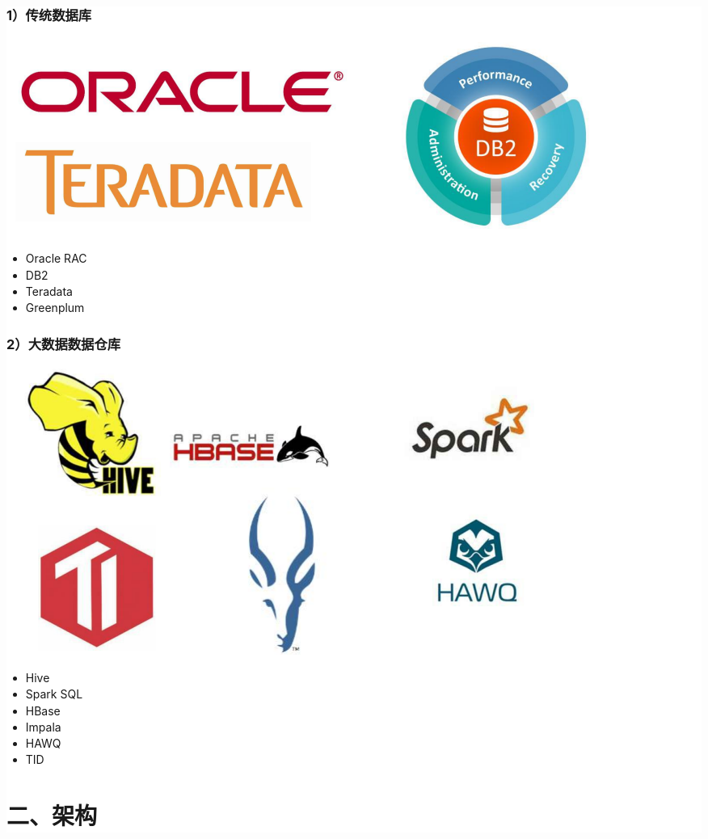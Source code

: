### 1）传统数据库

![image-20220921225337360](imgs/image-20220921225337360.png)

- Oracle RAC
- DB2
- Teradata
- Greenplum

### 2）大数据数据仓库

![image-20220921225411917](imgs/image-20220921225411917.png)

- Hive
- Spark SQL
- HBase
- Impala
- HAWQ
- TID

# 二、架构
